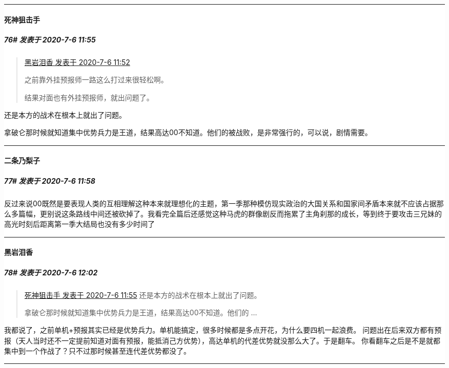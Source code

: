 


-----

####  死神狙击手  
##### 76#       发表于 2020-7-6 11:55



<blockquote><a href="httphttps://bbs.saraba1st.com/2b/forum.php?mod=redirect&amp;goto=findpost&amp;pid=48087850&amp;ptid=1946053" target="_blank">黑岩泪香 发表于 2020-7-6 11:52</a>

之前靠外挂预报师一路这么打过来很轻松啊。

结果对面也有外挂预报师，就出问题了。</blockquote>
还是本方的战术在根本上就出了问题。


拿破仑那时候就知道集中优势兵力是王道，结果高达00不知道。他们的被战败，是非常强行的，可以说，剧情需要。







-----

####  二条乃梨子  
##### 77#       发表于 2020-7-6 11:58




反过来说00既然是要表现人类的互相理解这种本来就理想化的主题，第一季那种模仿现实政治的大国关系和国家间矛盾本来就不应该占据那么多篇幅，更别说这条路线中间还被砍掉了。我看完全篇后还感觉这种马虎的群像剧反而拖累了主角刹那的成长，等到终于要攻击三兄妹的高光时刻后距离第一季大结局也没有多少时间了







-----

####  黑岩泪香  
##### 78#       发表于 2020-7-6 12:02



<blockquote><a href="httphttps://bbs.saraba1st.com/2b/forum.php?mod=redirect&amp;goto=findpost&amp;pid=48087900&amp;ptid=1946053" target="_blank">死神狙击手 发表于 2020-7-6 11:55</a>
还是本方的战术在根本上就出了问题。


拿破仑那时候就知道集中优势兵力是王道，结果高达00不知道。他们的 ...</blockquote>
我都说了，之前单机+预报其实已经是优势兵力。单机能搞定，很多时候都是多点开花，为什么要四机一起浪费。
问题出在后来双方都有预报（天人当时还不一定提前知道对面有预报，能抵消己方优势），高达单机的代差优势就没那么大了。于是翻车。
你看翻车之后是不是就都集中到一个作战了？只不过那时候甚至连代差优势都没了。







-----

